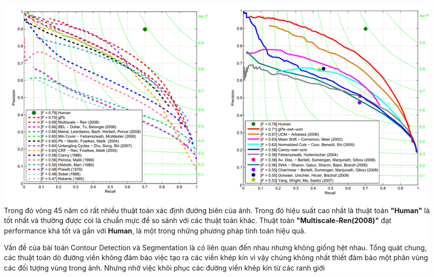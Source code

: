 ![imgs](/assets/imgs_post/Pasted%20image%2020250706113754.png)

Trong đó vòng 45 năm có rất nhiều thuật toán xác định đường biên của ảnh. Trong đó hiệu suất cao nhất là thuật toán **"Human"** là tốt nhất và thường được coi là chuẩn mực để so sánh với các thuật toán khác. Thuật toán **"Multiscale-Ren(2008)"** đạt performance khá tốt và gần với **Human**, là một trong những phương pháp tính toán hiệu quả.

Vấn đề của bài toán Contour Detection và Segmentation là có liên quan đến nhau nhưng không giống hệt nhau. Tổng quát chung, các thuật toán dò đường viền không đảm bảo việc tạo ra các viền khép kín vì vậy chúng không nhất thiết đảm bảo một phân vùng các đối tượng vùng trong ảnh. Nhưng nhờ việc khôi phục các đường viền khép kín từ các ranh giới 
